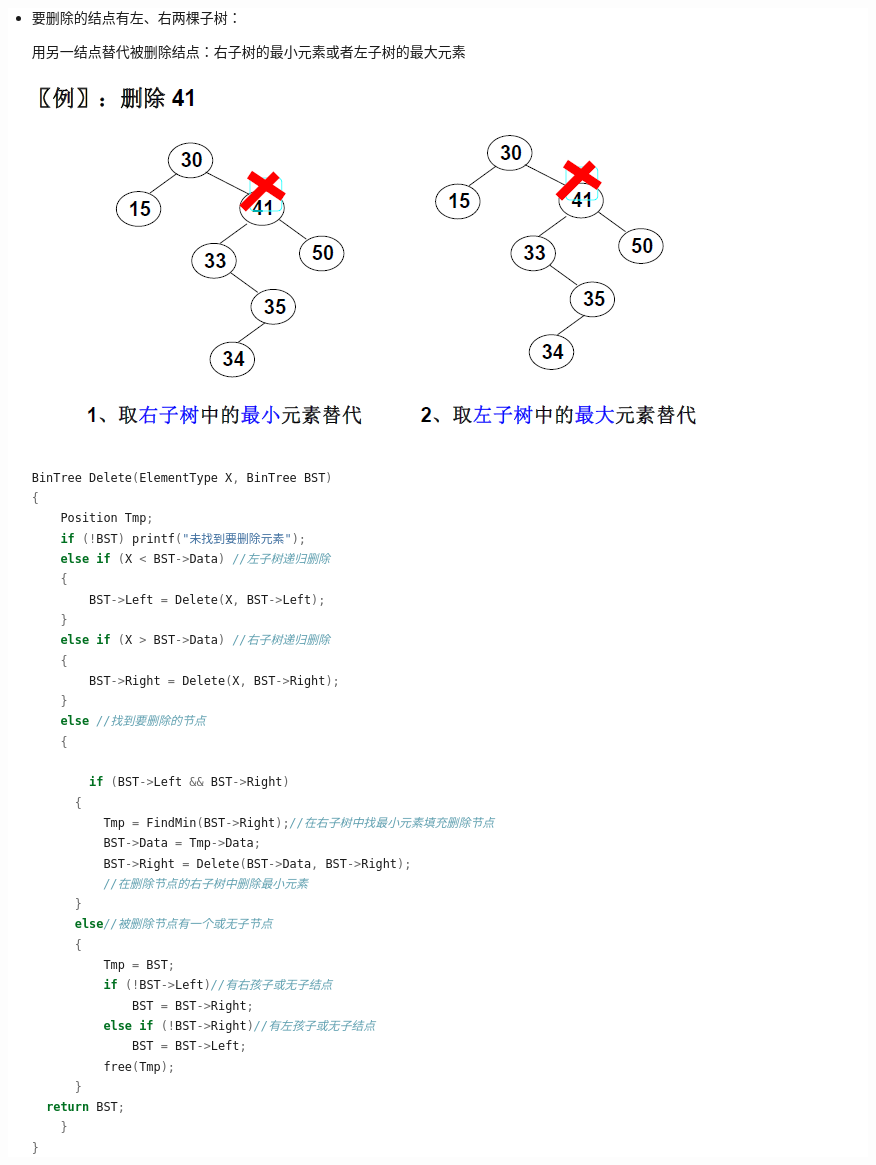 * 要删除的结点有左、右两棵子树：

  用另一结点替代被删除结点：右子树的最小元素或者左子树的最大元素

  ![〖 例 〗 ： 删 除 41  33  35  1 、 取 右 子 树 中 的 最 小 元 素 替 代  30  33  50  35  2 、 取 左 子 树 中 的 最 大 元 素 替 代 ](%E6%A0%91%EF%BC%88%E4%B8%AD%EF%BC%89.assets/clip_image001-1601392131118.png)

  ```c++
  BinTree Delete(ElementType X, BinTree BST)
  {
      Position Tmp;
      if (!BST) printf("未找到要删除元素");
      else if (X < BST->Data) //左子树递归删除
      {
          BST->Left = Delete(X, BST->Left);
      }
      else if (X > BST->Data) //右子树递归删除
      {
          BST->Right = Delete(X, BST->Right);
      }
      else //找到要删除的节点
      {
  		
          if (BST->Left && BST->Right)
  		{
  			Tmp = FindMin(BST->Right);//在右子树中找最小元素填充删除节点
  			BST->Data = Tmp->Data;
  			BST->Right = Delete(BST->Data, BST->Right);
  			//在删除节点的右子树中删除最小元素
  		}
  		else//被删除节点有一个或无子节点
  		{
  			Tmp = BST;
  			if (!BST->Left)//有右孩子或无子结点
  				BST = BST->Right;
  			else if (!BST->Right)//有左孩子或无子结点
  				BST = BST->Left;
  			free(Tmp);
  		}
  	return BST;
      }
  }
  ```

